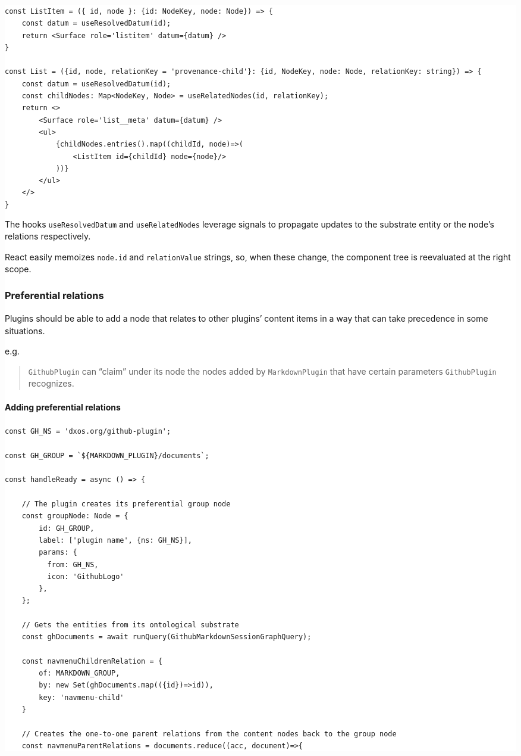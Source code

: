 ```tsx
const ListItem = ({ id, node }: {id: NodeKey, node: Node}) => {
	const datum = useResolvedDatum(id);
	return <Surface role='listitem' datum={datum} />
}

const List = ({id, node, relationKey = 'provenance-child'}: {id, NodeKey, node: Node, relationKey: string}) => {
	const datum = useResolvedDatum(id);
	const childNodes: Map<NodeKey, Node> = useRelatedNodes(id, relationKey);
	return <>
		<Surface role='list__meta' datum={datum} />
		<ul>
			{childNodes.entries().map((childId, node)=>(
				<ListItem id={childId} node={node}/>
			))}
		</ul>
	</>
}
```

The hooks `useResolvedDatum` and `useRelatedNodes` leverage signals to propagate updates to the substrate entity or the node’s relations respectively.

React easily memoizes `node.id` and `relationValue` strings, so, when these change, the component tree is reevaluated at the right scope.

### Preferential relations

Plugins should be able to add a node that relates to other plugins’ content items in a way that can take precedence in some situations.

e.g.
> `GithubPlugin` can “claim” under its node the nodes added by `MarkdownPlugin` that have certain parameters `GithubPlugin` recognizes.

#### Adding preferential relations

```tsx
const GH_NS = 'dxos.org/github-plugin';

const GH_GROUP = `${MARKDOWN_PLUGIN}/documents`;

const handleReady = async () => {
    
	// The plugin creates its preferential group node
	const groupNode: Node = {
		id: GH_GROUP,
		label: ['plugin name', {ns: GH_NS}],
		params: {
		  from: GH_NS,
		  icon: 'GithubLogo'
		},
	};
    
    // Gets the entities from its ontological substrate
	const ghDocuments = await runQuery(GithubMarkdownSessionGraphQuery);
	
	const navmenuChildrenRelation = {
		of: MARKDOWN_GROUP,
		by: new Set(ghDocuments.map(({id})=>id)),
		key: 'navmenu-child'
	}
	
    // Creates the one-to-one parent relations from the content nodes back to the group node
	const navmenuParentRelations = documents.reduce((acc, document)=>{
```